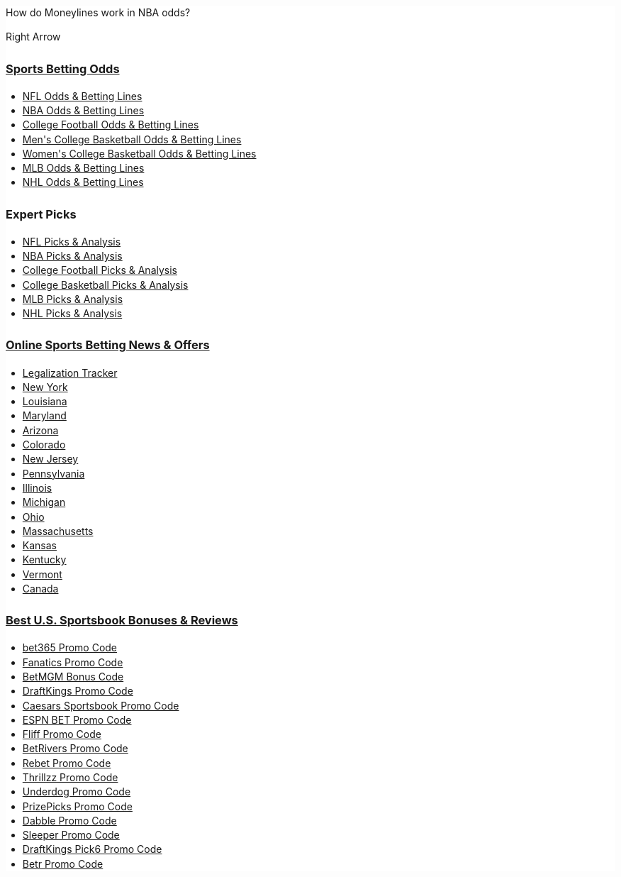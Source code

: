 How do Moneylines work in NBA odds?

Right Arrow

### [Sports Betting Odds](/odds)

  * [NFL Odds & Betting Lines](/nfl/odds)
  * [NBA Odds & Betting Lines](/nba/odds)
  * [College Football Odds & Betting Lines](/ncaaf/odds)
  * [Men's College Basketball Odds & Betting Lines](/ncaab/odds)
  * [Women's College Basketball Odds & Betting Lines](/ncaaw/odds)
  * [MLB Odds & Betting Lines](/mlb/odds)
  * [NHL Odds & Betting Lines](/nhl/odds)

### Expert Picks

  * [NFL Picks & Analysis](/nfl/picks)
  * [NBA Picks & Analysis](/nba/picks)
  * [College Football Picks & Analysis](/ncaaf/picks)
  * [College Basketball Picks & Analysis](/ncaab/picks)
  * [MLB Picks & Analysis](/mlb/picks)
  * [NHL Picks & Analysis](/nhl/picks)

### [Online Sports Betting News & Offers](/online-sports-betting)

  * [Legalization Tracker](https://www.actionnetwork.com/news/legal-sports-betting-united-states-projections)
  * [New York](/online-sports-betting/new-york)
  * [Louisiana](/online-sports-betting/louisiana)
  * [Maryland](/online-sports-betting/maryland)
  * [Arizona](/online-sports-betting/arizona)
  * [Colorado](/online-sports-betting/colorado)
  * [New Jersey](/online-sports-betting/new-jersey)
  * [Pennsylvania](/online-sports-betting/pennsylvania)
  * [Illinois](/online-sports-betting/illinois)
  * [Michigan](/online-sports-betting/michigan)
  * [Ohio](/online-sports-betting/ohio)
  * [Massachusetts](/online-sports-betting/massachusetts)
  * [Kansas](/online-sports-betting/kansas)
  * [Kentucky](/online-sports-betting/kentucky)
  * [Vermont](/online-sports-betting/vermont)
  * [Canada](/online-sports-betting/canada)

### [Best U.S. Sportsbook Bonuses & Reviews](/online-sports-betting/reviews)

  * [bet365 Promo Code](/online-sports-betting/reviews/bet365)
  * [Fanatics Promo Code](/online-sports-betting/reviews/fanatics-sportsbook)
  * [BetMGM Bonus Code](/online-sports-betting/reviews/betmgm)
  * [DraftKings Promo Code](/online-sports-betting/reviews/draftkings)
  * [Caesars Sportsbook Promo Code](/online-sports-betting/reviews/caesars-sportsbook)
  * [ESPN BET Promo Code](/online-sports-betting/reviews/espn-bet)
  * [Fliff Promo Code](/online-sports-betting/reviews/fliff-social-sportsbook)
  * [BetRivers Promo Code](/online-sports-betting/reviews/betrivers)
  * [Rebet Promo Code](/online-sports-betting/reviews/rebet)
  * [Thrillzz Promo Code](/online-sports-betting/reviews/thrillzz-social-sportsbook)
  * [Underdog Promo Code](/online-sports-betting/reviews/underdog-fantasy)
  * [PrizePicks Promo Code](/online-sports-betting/reviews/prizepicks)
  * [Dabble Promo Code](/online-sports-betting/reviews/dabble)
  * [Sleeper Promo Code](/online-sports-betting/reviews/sleeper)
  * [DraftKings Pick6 Promo Code](/online-sports-betting/reviews/draftkings-pick6)
  * [Betr Promo Code](/online-sports-betting/reviews/betr-sportsbook)
